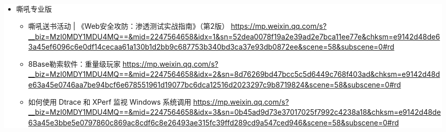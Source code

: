 - 嘶吼专业版
  - 嘶吼送书活动 | 《Web安全攻防：渗透测试实战指南》（第2版）
https://mp.weixin.qq.com/s?__biz=MzI0MDY1MDU4MQ==&mid=2247564658&idx=1&sn=52dea0078f19a2e39ad2e7bca11ee77e&chksm=e9142d48de63a45ef6096c6e0df14cecaa61a130b1d2bb9c687753b340bd3ca37e93db0872ee&scene=58&subscene=0#rd

  - 8Base勒索软件：重量级玩家
https://mp.weixin.qq.com/s?__biz=MzI0MDY1MDU4MQ==&mid=2247564658&idx=2&sn=8d76269bd47bcc5c5d6449c768f403ad&chksm=e9142d48de63a45e0746aa7be94bcf6e678551961d19077bc6dca12516d2023297c9b8719824&scene=58&subscene=0#rd

  - 如何使用 Dtrace 和 XPerf 监视 Windows 系统调用
https://mp.weixin.qq.com/s?__biz=MzI0MDY1MDU4MQ==&mid=2247564658&idx=3&sn=0b45ad9d73e37017025f7992c4238a18&chksm=e9142d48de63a45e3bbe5e0797860c869ac8cdf6c8e26493ae315fc39ffd289cd9a547ced946&scene=58&subscene=0#rd

